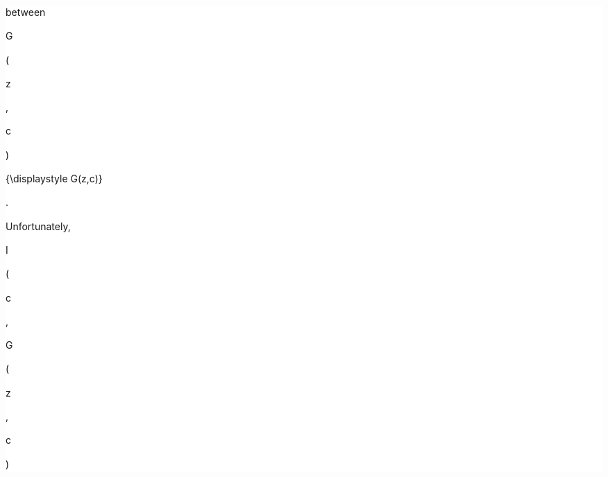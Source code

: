

 between 








G


(


z


,


c


)






{\displaystyle G(z,c)}




.

Unfortunately, 








I


(


c


,


G


(


z


,


c


)
